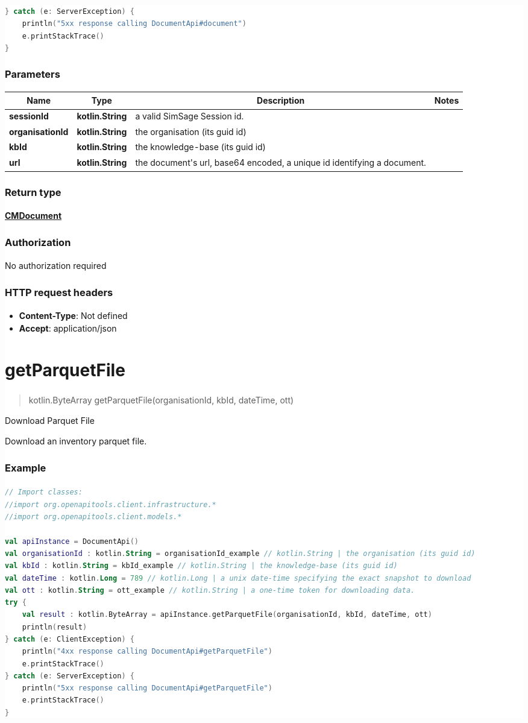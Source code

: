 ```kotlin
} catch (e: ServerException) {
    println("5xx response calling DocumentApi#document")
    e.printStackTrace()
}
```

### Parameters

Name | Type | Description  | Notes
------------- | ------------- | ------------- | -------------
 **sessionId** | **kotlin.String**| a valid SimSage Session id. |
 **organisationId** | **kotlin.String**| the organisation (its guid id) |
 **kbId** | **kotlin.String**| the knowledge-base (its guid id) |
 **url** | **kotlin.String**| the document&#39;s url, base64 encoded, a unique id identifying a document. |

### Return type

[**CMDocument**](CMDocument.md)

### Authorization

No authorization required

### HTTP request headers

 - **Content-Type**: Not defined
 - **Accept**: application/json

<a id="getParquetFile"></a>
# **getParquetFile**
> kotlin.ByteArray getParquetFile(organisationId, kbId, dateTime, ott)

Download Parquet File

Download an inventory parquet file.

### Example
```kotlin
// Import classes:
//import org.openapitools.client.infrastructure.*
//import org.openapitools.client.models.*

val apiInstance = DocumentApi()
val organisationId : kotlin.String = organisationId_example // kotlin.String | the organisation (its guid id)
val kbId : kotlin.String = kbId_example // kotlin.String | the knowledge-base (its guid id)
val dateTime : kotlin.Long = 789 // kotlin.Long | a unix date-time specifying the exact snapshot to download
val ott : kotlin.String = ott_example // kotlin.String | a one-time token for downloading data.
try {
    val result : kotlin.ByteArray = apiInstance.getParquetFile(organisationId, kbId, dateTime, ott)
    println(result)
} catch (e: ClientException) {
    println("4xx response calling DocumentApi#getParquetFile")
    e.printStackTrace()
} catch (e: ServerException) {
    println("5xx response calling DocumentApi#getParquetFile")
    e.printStackTrace()
}
```
